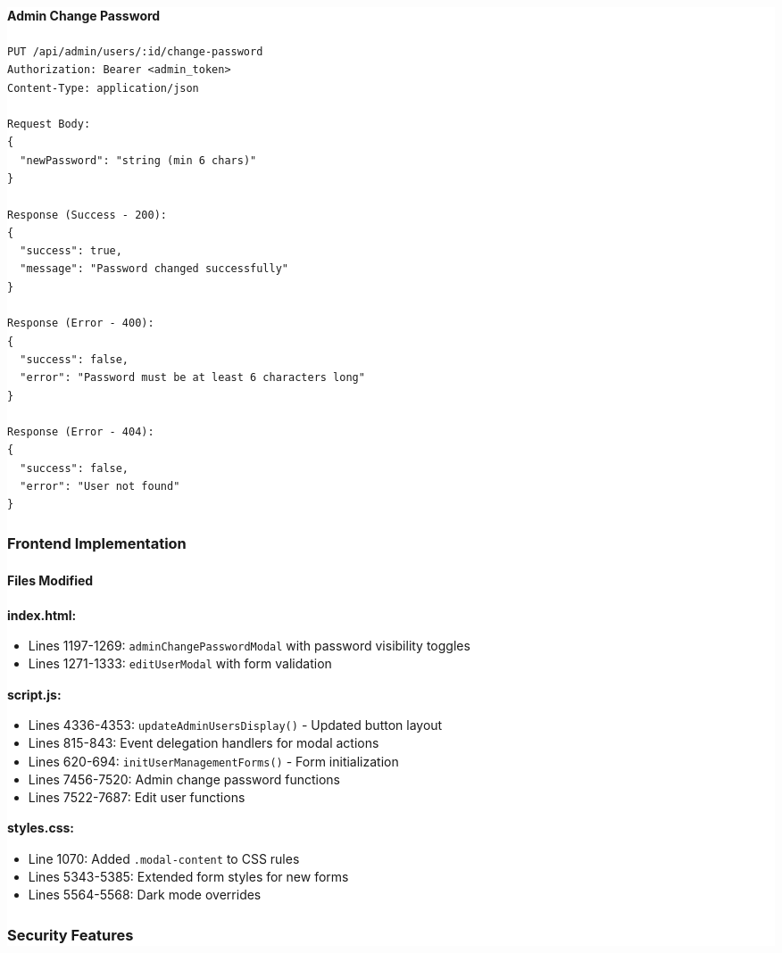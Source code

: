 #### Admin Change Password
```http
PUT /api/admin/users/:id/change-password
Authorization: Bearer <admin_token>
Content-Type: application/json

Request Body:
{
  "newPassword": "string (min 6 chars)"
}

Response (Success - 200):
{
  "success": true,
  "message": "Password changed successfully"
}

Response (Error - 400):
{
  "success": false,
  "error": "Password must be at least 6 characters long"
}

Response (Error - 404):
{
  "success": false,
  "error": "User not found"
}
```

### Frontend Implementation

#### Files Modified

**index.html:**
- Lines 1197-1269: `adminChangePasswordModal` with password visibility toggles
- Lines 1271-1333: `editUserModal` with form validation

**script.js:**
- Lines 4336-4353: `updateAdminUsersDisplay()` - Updated button layout
- Lines 815-843: Event delegation handlers for modal actions
- Lines 620-694: `initUserManagementForms()` - Form initialization
- Lines 7456-7520: Admin change password functions
- Lines 7522-7687: Edit user functions

**styles.css:**
- Line 1070: Added `.modal-content` to CSS rules
- Lines 5343-5385: Extended form styles for new forms
- Lines 5564-5568: Dark mode overrides

### Security Features

